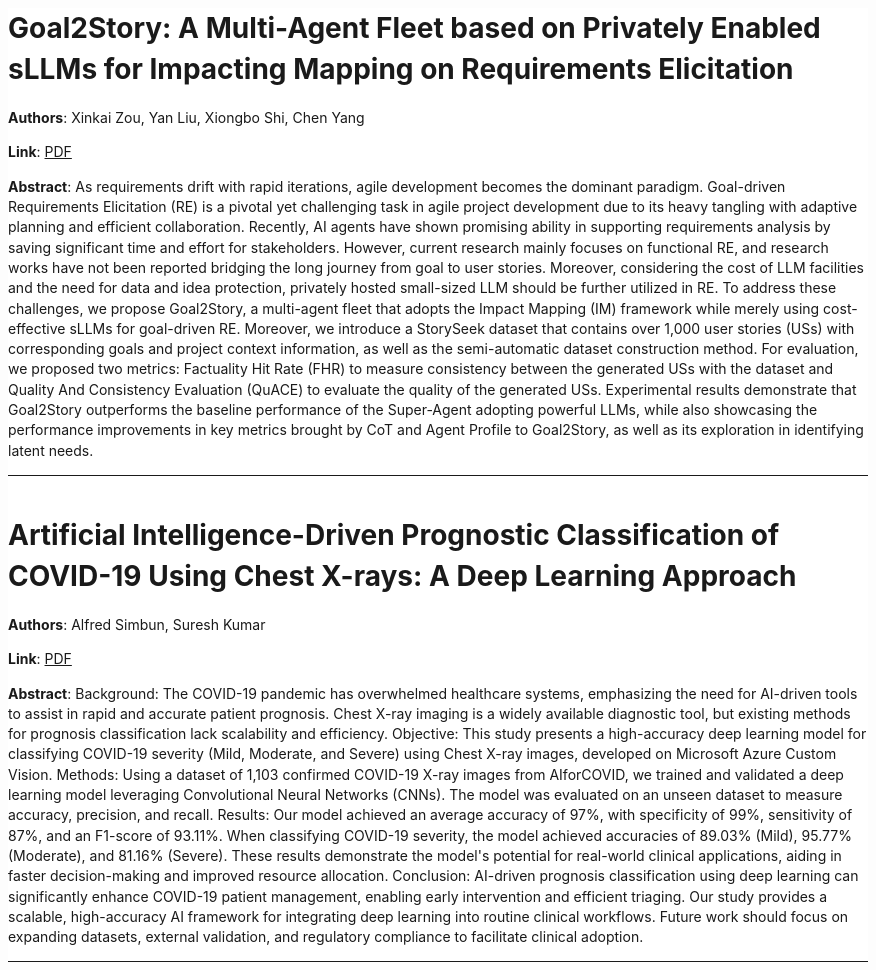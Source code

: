 # Goal2Story: A Multi-Agent Fleet based on Privately Enabled sLLMs for Impacting Mapping on Requirements Elicitation 

**Authors**: Xinkai Zou, Yan Liu, Xiongbo Shi, Chen Yang  

**Link**: [PDF](https://arxiv.org/pdf/2503.13279)  

**Abstract**: As requirements drift with rapid iterations, agile development becomes the dominant paradigm. Goal-driven Requirements Elicitation (RE) is a pivotal yet challenging task in agile project development due to its heavy tangling with adaptive planning and efficient collaboration. Recently, AI agents have shown promising ability in supporting requirements analysis by saving significant time and effort for stakeholders. However, current research mainly focuses on functional RE, and research works have not been reported bridging the long journey from goal to user stories. Moreover, considering the cost of LLM facilities and the need for data and idea protection, privately hosted small-sized LLM should be further utilized in RE. To address these challenges, we propose Goal2Story, a multi-agent fleet that adopts the Impact Mapping (IM) framework while merely using cost-effective sLLMs for goal-driven RE. Moreover, we introduce a StorySeek dataset that contains over 1,000 user stories (USs) with corresponding goals and project context information, as well as the semi-automatic dataset construction method. For evaluation, we proposed two metrics: Factuality Hit Rate (FHR) to measure consistency between the generated USs with the dataset and Quality And Consistency Evaluation (QuACE) to evaluate the quality of the generated USs. Experimental results demonstrate that Goal2Story outperforms the baseline performance of the Super-Agent adopting powerful LLMs, while also showcasing the performance improvements in key metrics brought by CoT and Agent Profile to Goal2Story, as well as its exploration in identifying latent needs. 

---
# Artificial Intelligence-Driven Prognostic Classification of COVID-19 Using Chest X-rays: A Deep Learning Approach 

**Authors**: Alfred Simbun, Suresh Kumar  

**Link**: [PDF](https://arxiv.org/pdf/2503.13277)  

**Abstract**: Background: The COVID-19 pandemic has overwhelmed healthcare systems, emphasizing the need for AI-driven tools to assist in rapid and accurate patient prognosis. Chest X-ray imaging is a widely available diagnostic tool, but existing methods for prognosis classification lack scalability and efficiency. Objective: This study presents a high-accuracy deep learning model for classifying COVID-19 severity (Mild, Moderate, and Severe) using Chest X-ray images, developed on Microsoft Azure Custom Vision. Methods: Using a dataset of 1,103 confirmed COVID-19 X-ray images from AIforCOVID, we trained and validated a deep learning model leveraging Convolutional Neural Networks (CNNs). The model was evaluated on an unseen dataset to measure accuracy, precision, and recall. Results: Our model achieved an average accuracy of 97%, with specificity of 99%, sensitivity of 87%, and an F1-score of 93.11%. When classifying COVID-19 severity, the model achieved accuracies of 89.03% (Mild), 95.77% (Moderate), and 81.16% (Severe). These results demonstrate the model's potential for real-world clinical applications, aiding in faster decision-making and improved resource allocation. Conclusion: AI-driven prognosis classification using deep learning can significantly enhance COVID-19 patient management, enabling early intervention and efficient triaging. Our study provides a scalable, high-accuracy AI framework for integrating deep learning into routine clinical workflows. Future work should focus on expanding datasets, external validation, and regulatory compliance to facilitate clinical adoption. 

---